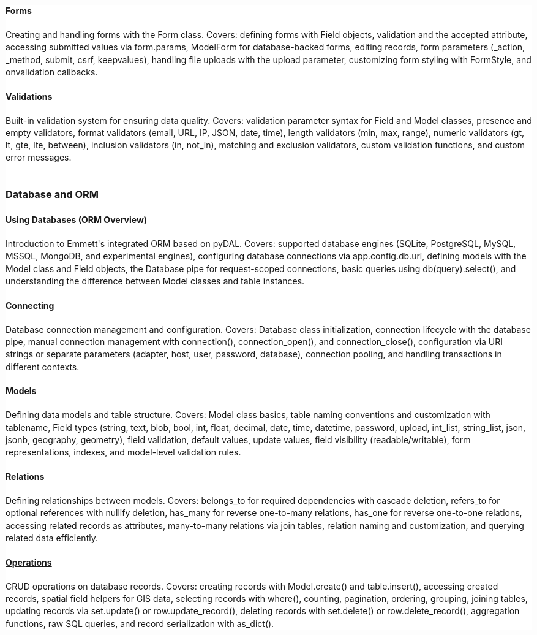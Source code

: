 #### **[Forms](docs/forms.md)**
Creating and handling forms with the Form class. Covers: defining forms with Field objects, validation and the accepted attribute, accessing submitted values via form.params, ModelForm for database-backed forms, editing records, form parameters (_action, _method, submit, csrf, keepvalues), handling file uploads with the upload parameter, customizing form styling with FormStyle, and onvalidation callbacks.

#### **[Validations](docs/validations.md)**
Built-in validation system for ensuring data quality. Covers: validation parameter syntax for Field and Model classes, presence and empty validators, format validators (email, URL, IP, JSON, date, time), length validators (min, max, range), numeric validators (gt, lt, gte, lte, between), inclusion validators (in, not_in), matching and exclusion validators, custom validation functions, and custom error messages.

---

### Database and ORM

#### **[Using Databases (ORM Overview)](docs/orm.md)**
Introduction to Emmett's integrated ORM based on pyDAL. Covers: supported database engines (SQLite, PostgreSQL, MySQL, MSSQL, MongoDB, and experimental engines), configuring database connections via app.config.db.uri, defining models with the Model class and Field objects, the Database pipe for request-scoped connections, basic queries using db(query).select(), and understanding the difference between Model classes and table instances.

#### **[Connecting](docs/orm/connecting.md)**
Database connection management and configuration. Covers: Database class initialization, connection lifecycle with the database pipe, manual connection management with connection(), connection_open(), and connection_close(), configuration via URI strings or separate parameters (adapter, host, user, password, database), connection pooling, and handling transactions in different contexts.

#### **[Models](docs/orm/models.md)**
Defining data models and table structure. Covers: Model class basics, table naming conventions and customization with tablename, Field types (string, text, blob, bool, int, float, decimal, date, time, datetime, password, upload, int_list, string_list, json, jsonb, geography, geometry), field validation, default values, update values, field visibility (readable/writable), form representations, indexes, and model-level validation rules.

#### **[Relations](docs/orm/relations.md)**
Defining relationships between models. Covers: belongs_to for required dependencies with cascade deletion, refers_to for optional references with nullify deletion, has_many for reverse one-to-many relations, has_one for reverse one-to-one relations, accessing related records as attributes, many-to-many relations via join tables, relation naming and customization, and querying related data efficiently.

#### **[Operations](docs/orm/operations.md)**
CRUD operations on database records. Covers: creating records with Model.create() and table.insert(), accessing created records, spatial field helpers for GIS data, selecting records with where(), counting, pagination, ordering, grouping, joining tables, updating records via set.update() or row.update_record(), deleting records with set.delete() or row.delete_record(), aggregation functions, raw SQL queries, and record serialization with as_dict().

